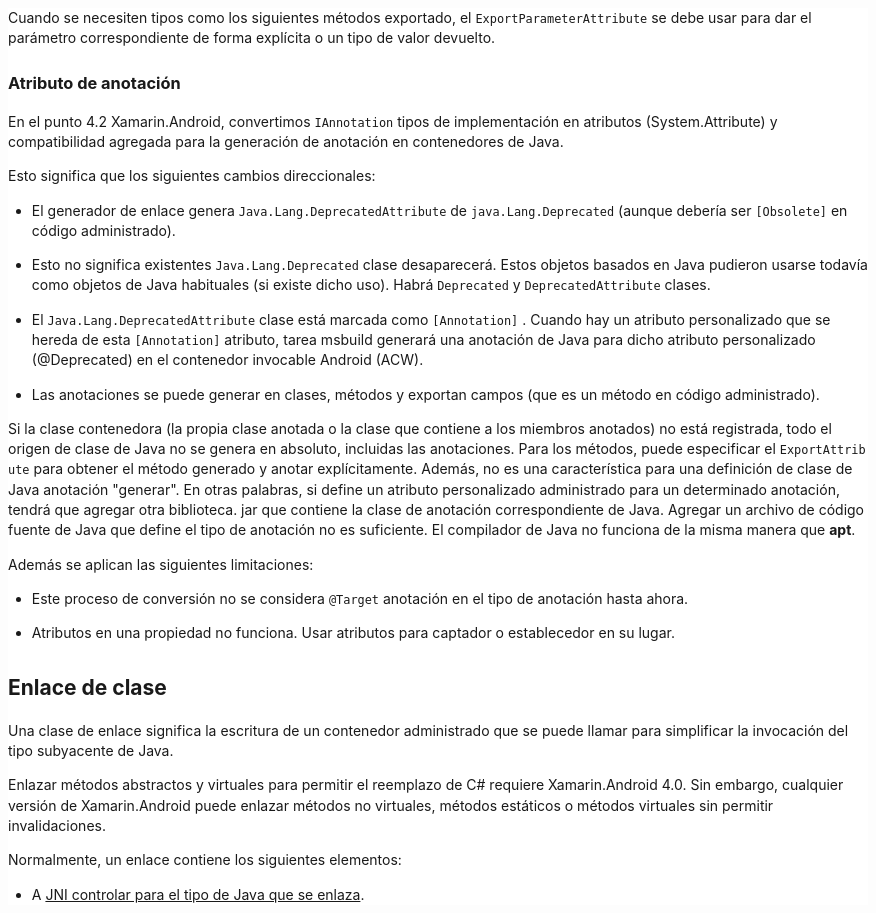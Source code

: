 Cuando se necesiten tipos como los siguientes métodos exportado, el `ExportParameterAttribute` se debe usar para dar el parámetro correspondiente de forma explícita o un tipo de valor devuelto.



### <a name="annotation-attribute"></a>Atributo de anotación

En el punto 4.2 Xamarin.Android, convertimos `IAnnotation` tipos de implementación en atributos (System.Attribute) y compatibilidad agregada para la generación de anotación en contenedores de Java.

Esto significa que los siguientes cambios direccionales:

-   El generador de enlace genera `Java.Lang.DeprecatedAttribute` de `java.Lang.Deprecated` (aunque debería ser `[Obsolete]` en código administrado).

-   Esto no significa existentes `Java.Lang.Deprecated` clase desaparecerá. Estos objetos basados en Java pudieron usarse todavía como objetos de Java habituales (si existe dicho uso). Habrá `Deprecated` y `DeprecatedAttribute` clases.

-   El `Java.Lang.DeprecatedAttribute` clase está marcada como `[Annotation]` . Cuando hay un atributo personalizado que se hereda de esta `[Annotation]` atributo, tarea msbuild generará una anotación de Java para dicho atributo personalizado (@Deprecated) en el contenedor invocable Android (ACW).

-   Las anotaciones se puede generar en clases, métodos y exportan campos (que es un método en código administrado).

Si la clase contenedora (la propia clase anotada o la clase que contiene a los miembros anotados) no está registrada, todo el origen de clase de Java no se genera en absoluto, incluidas las anotaciones. Para los métodos, puede especificar el `ExportAttribute` para obtener el método generado y anotar explícitamente. Además, no es una característica para una definición de clase de Java anotación "generar". En otras palabras, si define un atributo personalizado administrado para un determinado anotación, tendrá que agregar otra biblioteca. jar que contiene la clase de anotación correspondiente de Java. Agregar un archivo de código fuente de Java que define el tipo de anotación no es suficiente. El compilador de Java no funciona de la misma manera que **apt**.

Además se aplican las siguientes limitaciones:

-   Este proceso de conversión no se considera `@Target` anotación en el tipo de anotación hasta ahora.

-   Atributos en una propiedad no funciona. Usar atributos para captador o establecedor en su lugar.



## <a name="class-binding"></a>Enlace de clase

Una clase de enlace significa la escritura de un contenedor administrado que se puede llamar para simplificar la invocación del tipo subyacente de Java.

Enlazar métodos abstractos y virtuales para permitir el reemplazo de C# requiere Xamarin.Android 4.0. Sin embargo, cualquier versión de Xamarin.Android puede enlazar métodos no virtuales, métodos estáticos o métodos virtuales sin permitir invalidaciones.

Normalmente, un enlace contiene los siguientes elementos:

-  A [JNI controlar para el tipo de Java que se enlaza](#_Looking_up_Java_Types).
